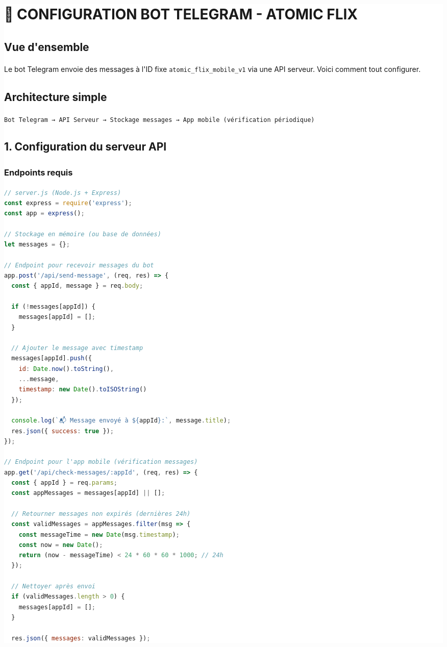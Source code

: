 # 🤖 CONFIGURATION BOT TELEGRAM - ATOMIC FLIX

## Vue d'ensemble

Le bot Telegram envoie des messages à l'ID fixe `atomic_flix_mobile_v1` via une API serveur. Voici comment tout configurer.

## Architecture simple

```
Bot Telegram → API Serveur → Stockage messages → App mobile (vérification périodique)
```

## 1. Configuration du serveur API

### Endpoints requis

```javascript
// server.js (Node.js + Express)
const express = require('express');
const app = express();

// Stockage en mémoire (ou base de données)
let messages = {};

// Endpoint pour recevoir messages du bot
app.post('/api/send-message', (req, res) => {
  const { appId, message } = req.body;
  
  if (!messages[appId]) {
    messages[appId] = [];
  }
  
  // Ajouter le message avec timestamp
  messages[appId].push({
    id: Date.now().toString(),
    ...message,
    timestamp: new Date().toISOString()
  });
  
  console.log(`📬 Message envoyé à ${appId}:`, message.title);
  res.json({ success: true });
});

// Endpoint pour l'app mobile (vérification messages)
app.get('/api/check-messages/:appId', (req, res) => {
  const { appId } = req.params;
  const appMessages = messages[appId] || [];
  
  // Retourner messages non expirés (dernières 24h)
  const validMessages = appMessages.filter(msg => {
    const messageTime = new Date(msg.timestamp);
    const now = new Date();
    return (now - messageTime) < 24 * 60 * 60 * 1000; // 24h
  });
  
  // Nettoyer après envoi
  if (validMessages.length > 0) {
    messages[appId] = [];
  }
  
  res.json({ messages: validMessages });
```